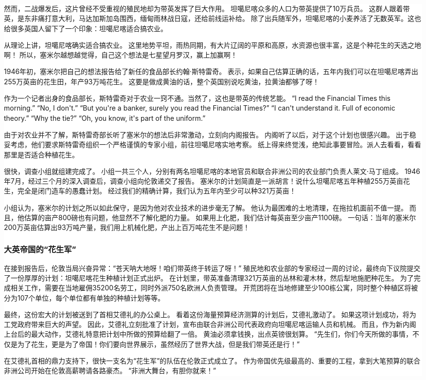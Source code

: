然而，二战爆发后，这片曾经不受重视的殖民地却为带英发挥了巨大作用。
坦噶尼喀众多的人口为带英提供了10万兵员。
这群人跟着带英，是东非痛打意大利，马达加斯加岛围西，缅甸雨林战日寇，还给前线运补给。
除了出兵随军外，坦噶尼喀的小麦养活了无数英军。这也给很多英国人留下了一个印象：坦噶尼喀适合搞农业。

从理论上讲，坦噶尼喀确实适合搞农业。
这里地势平坦，雨热同期，有大片辽阔的平原和高原，水资源也很丰富，这是个种花生的天选之地啊！
所以，塞米尔越想越觉得，自己这个想法是七星望月罗汉，赢上加赢啊！

1946年初，塞米尔把自己的想法报告给了新任的食品部长约翰·斯特雷奇。
表示，如果自己估算正确的话，五年内我们可以在坦噶尼喀弄出255万英亩的花生田，年产93万吨花生。
这要是做成黄油的话，整个英国别说吃黄油，拉黄油都够了呀！

作为一个记者出身的食品部长，斯特雷奇对于农业一窍不通。当然了，这也是带英的传统艺能。
“I read the Financial Times this morning.”
“No, I don't.”
“But you're a banker, surely you read the Financial Times?”
“I can't understand it. Full of economic theory.”
“Why the tie?”
“Oh, you know, it's part of the uniform.”

由于对农业并不了解，斯特雷奇部长听了塞米尔的想法后非常激动，立刻向内阁报告。
内阁听了以后，对于这个计划也很感兴趣。
出于稳妥考虑，他们要求斯特雷奇组织一个严格谨慎的专家小组，前往坦噶尼喀实地考察。
纸上得来终觉浅，绝知此事要冒险。派人去看看，看看那里是否适合种植花生。

很快，调查小组就组建完成了。
小组一共三个人，分别有两名坦噶尼喀的本地官员和联合非洲公司的农业部门负责人莱文·马丁组成。
1946年7月，经过三个月的深入调查后，调查小组向伦敦递交了报告。
塞米尔的计划简直是一派胡言！说什么坦噶尼喀五年种植255万英亩花生，完全是闭门造车的愚蠢计划。
经过我们的精确计算，我们认为五年内至少可以种321万英亩！

小组认为，塞米尔的计划之所以如此保守，是因为他对农业技术的进步毫无了解。
他认为最困难的土地清理，在拖拉机面前不值一提。
而且，他估算的亩产800磅也有问题，他显然不了解化肥的力量。
如果用上化肥，我们估计每英亩至少亩产1100磅。
一句话：当年的塞米尔200万英亩估算出93万吨产量，我们用上机械化肥，产出上百万吨花生不是问题！

### 大英帝国的“花生军”

在接到报告后，伦敦当局兴奋异常：“苍天呐大地呀！咱们带英终于转运了呀！”
殖民地和农业部的专家经过一周的讨论，最终向下议院提交了一份厚厚的计划：坦噶尼喀花生种植计划正式出炉。
在计划里，带英准备清理321万英亩的丛林和灌木林，然后犁地施肥种花生。
为了完成相关工作，需要在当地雇佣35200名劳工，同时外派750名欧洲人负责管理。
开荒团将在当地修建至少100栋公寓，同时整个种植区将被分为107个单位，每个单位都有单独的种植计划等等。

最终，这份宏大的计划被送到了首相艾德礼的办公桌上。
看着这份海量预算经济测算的计划后，艾德礼激动了。
如果这项计划成功，将为工党政府带来巨大的声望。
因此，艾德礼立刻批准了计划，宣布由联合非洲公司代表政府向坦噶尼喀运输人员和机械。
而且，作为新内阁上台后的最大动作，艾德礼特意把计划中所做的预算给翻了一倍。
黄油必须拿钱换，出点英镑很划算。
“先生们，你们今天所做的事情，不仅是为了花生，更是为了帝国！你们要向世界展示，虽然经历了世界大战，但是我们带英还是行！”

在艾德礼首相的鼎力支持下，很快一支名为“花生军”的队伍在伦敦正式成立了。
作为帝国优先级最高的、重要的工程，拿到大笔预算的联合非洲公司开始在伦敦高薪聘请各路豪杰。
“非洲大舞台，有胆你就来！”
